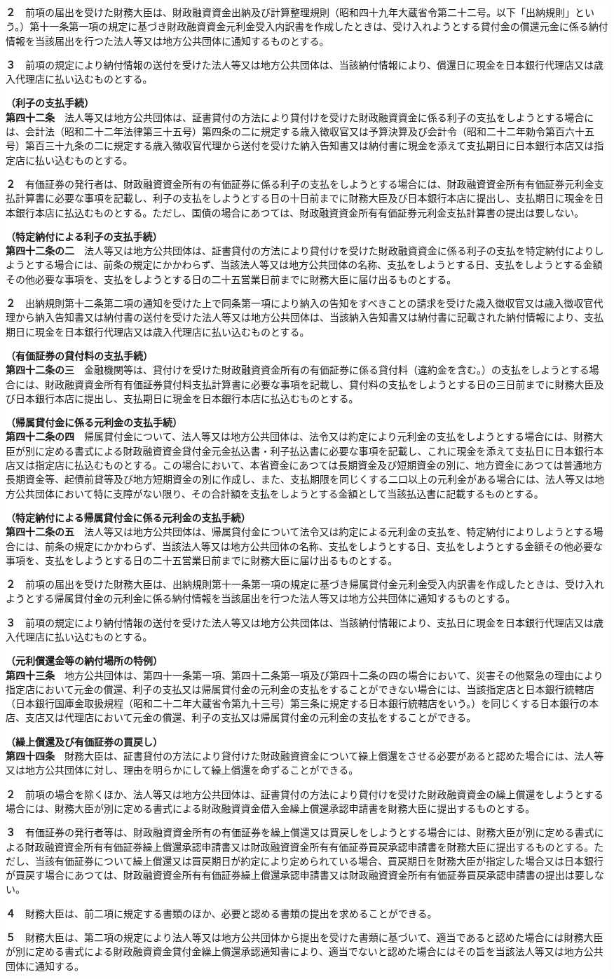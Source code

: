 **２**　前項の届出を受けた財務大臣は、財政融資資金出納及び計算整理規則（昭和四十九年大蔵省令第二十二号。以下「出納規則」という。）第十一条第一項の規定に基づき財政融資資金元利金受入内訳書を作成したときは、受け入れようとする貸付金の償還元金に係る納付情報を当該届出を行つた法人等又は地方公共団体に通知するものとする。  
  
**３**　前項の規定により納付情報の送付を受けた法人等又は地方公共団体は、当該納付情報により、償還日に現金を日本銀行代理店又は歳入代理店に払い込むものとする。  
  
**（利子の支払手続）**  
**第四十二条**　法人等又は地方公共団体は、証書貸付の方法により貸付けを受けた財政融資資金に係る利子の支払をしようとする場合には、会計法（昭和二十二年法律第三十五号）第四条の二に規定する歳入徴収官又は予算決算及び会計令（昭和二十二年勅令第百六十五号）第百三十九条の二に規定する歳入徴収官代理から送付を受けた納入告知書又は納付書に現金を添えて支払期日に日本銀行本店又は指定店に払い込むものとする。  
  
**２**　有価証券の発行者は、財政融資資金所有の有価証券に係る利子の支払をしようとする場合には、財政融資資金所有有価証券元利金支払計算書に必要な事項を記載し、利子の支払をしようとする日の十日前までに財務大臣及び日本銀行本店に提出し、支払期日に現金を日本銀行本店に払込むものとする。ただし、国債の場合にあつては、財政融資資金所有有価証券元利金支払計算書の提出は要しない。  
  
**（特定納付による利子の支払手続）**  
**第四十二条の二**　法人等又は地方公共団体は、証書貸付の方法により貸付けを受けた財政融資資金に係る利子の支払を特定納付によりしようとする場合には、前条の規定にかかわらず、当該法人等又は地方公共団体の名称、支払をしようとする日、支払をしようとする金額その他必要な事項を、支払をしようとする日の二十五営業日前までに財務大臣に届け出るものとする。  
  
**２**　出納規則第十二条第二項の通知を受けた上で同条第一項により納入の告知をすべきことの請求を受けた歳入徴収官又は歳入徴収官代理から納入告知書又は納付書の送付を受けた法人等又は地方公共団体は、当該納入告知書又は納付書に記載された納付情報により、支払期日に現金を日本銀行代理店又は歳入代理店に払い込むものとする。  
  
**（有価証券の貸付料の支払手続）**  
**第四十二条の三**　金融機関等は、貸付けを受けた財政融資資金所有の有価証券に係る貸付料（違約金を含む。）の支払をしようとする場合には、財政融資資金所有有価証券貸付料支払計算書に必要な事項を記載し、貸付料の支払をしようとする日の三日前までに財務大臣及び日本銀行本店に提出し、支払期日に現金を日本銀行本店に払込むものとする。  
  
**（帰属貸付金に係る元利金の支払手続）**  
**第四十二条の四**　帰属貸付金について、法人等又は地方公共団体は、法令又は約定により元利金の支払をしようとする場合には、財務大臣が別に定める書式による財政融資資金貸付金元金払込書・利子払込書に必要な事項を記載し、これに現金を添えて支払日に日本銀行本店又は指定店に払込むものとする。この場合において、本省資金にあつては長期資金及び短期資金の別に、地方資金にあつては普通地方長期資金等、起債前貸等及び地方短期資金の別に作成し、また、支払期限を同じくする二口以上の元利金がある場合には、法人等又は地方公共団体において特に支障がない限り、その合計額を支払をしようとする金額として当該払込書に記載するものとする。  
  
**（特定納付による帰属貸付金に係る元利金の支払手続）**  
**第四十二条の五**　法人等又は地方公共団体は、帰属貸付金について法令又は約定による元利金の支払を、特定納付によりしようとする場合には、前条の規定にかかわらず、当該法人等又は地方公共団体の名称、支払をしようとする日、支払をしようとする金額その他必要な事項を、支払をしようとする日の二十五営業日前までに財務大臣に届け出るものとする。  
  
**２**　前項の届出を受けた財務大臣は、出納規則第十一条第一項の規定に基づき帰属貸付金元利金受入内訳書を作成したときは、受け入れようとする帰属貸付金の元利金に係る納付情報を当該届出を行つた法人等又は地方公共団体に通知するものとする。  
  
**３**　前項の規定により納付情報の送付を受けた法人等又は地方公共団体は、当該納付情報により、支払日に現金を日本銀行代理店又は歳入代理店に払い込むものとする。  
  
**（元利償還金等の納付場所の特例）**  
**第四十三条**　地方公共団体は、第四十一条第一項、第四十二条第一項及び第四十二条の四の場合において、災害その他緊急の理由により指定店において元金の償還、利子の支払又は帰属貸付金の元利金の支払をすることができない場合には、当該指定店と日本銀行統轄店（日本銀行国庫金取扱規程（昭和二十二年大蔵省令第九十三号）第三条に規定する日本銀行統轄店をいう。）を同じくする日本銀行の本店、支店又は代理店において元金の償還、利子の支払又は帰属貸付金の元利金の支払をすることができる。  
  
**（繰上償還及び有価証券の買戻し）**  
**第四十四条**　財務大臣は、証書貸付の方法により貸付けた財政融資資金について繰上償還をさせる必要があると認めた場合には、法人等又は地方公共団体に対し、理由を明らかにして繰上償還を命ずることができる。  
  
**２**　前項の場合を除くほか、法人等又は地方公共団体は、証書貸付の方法により貸付けを受けた財政融資資金の繰上償還をしようとする場合には、財務大臣が別に定める書式による財政融資資金借入金繰上償還承認申請書を財務大臣に提出するものとする。  
  
**３**　有価証券の発行者等は、財政融資資金所有の有価証券を繰上償還又は買戻しをしようとする場合には、財務大臣が別に定める書式による財政融資資金所有有価証券繰上償還承認申請書又は財政融資資金所有有価証券買戻承認申請書を財務大臣に提出するものとする。ただし、当該有価証券について繰上償還又は買戻期日が約定により定められている場合、買戻期日を財務大臣が指定した場合又は日本銀行が買戻す場合にあつては、財政融資資金所有有価証券繰上償還承認申請書又は財政融資資金所有有価証券買戻承認申請書の提出は要しない。  
  
**４**　財務大臣は、前二項に規定する書類のほか、必要と認める書類の提出を求めることができる。  
  
**５**　財務大臣は、第二項の規定により法人等又は地方公共団体から提出を受けた書類に基づいて、適当であると認めた場合には財務大臣が別に定める書式による財政融資資金貸付金繰上償還承認通知書により、適当でないと認めた場合にはその旨を当該法人等又は地方公共団体に通知する。  
  